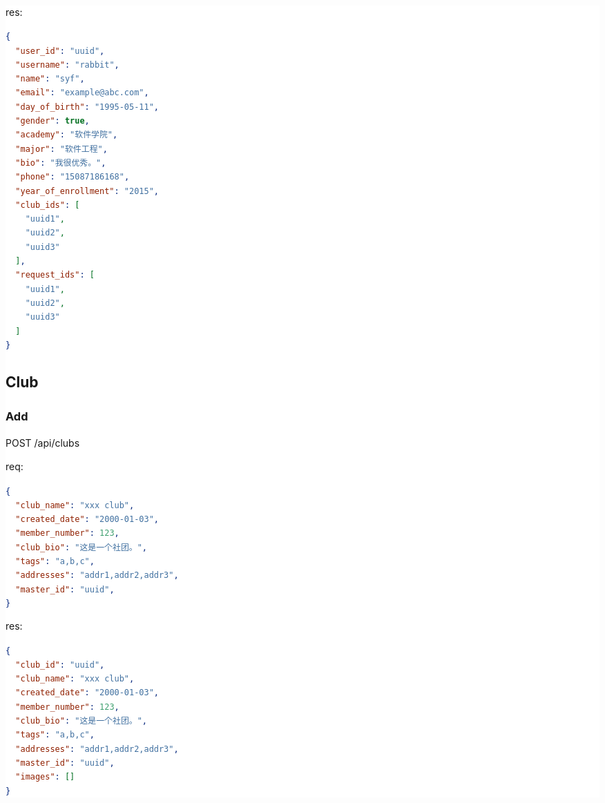 res:

```json
{
  "user_id": "uuid",
  "username": "rabbit",
  "name": "syf",
  "email": "example@abc.com",
  "day_of_birth": "1995-05-11",
  "gender": true,
  "academy": "软件学院",
  "major": "软件工程",
  "bio": "我很优秀。",
  "phone": "15087186168",
  "year_of_enrollment": "2015",
  "club_ids": [
    "uuid1",
    "uuid2",
    "uuid3"
  ],
  "request_ids": [
    "uuid1",
    "uuid2",
    "uuid3"
  ]
}
```

## Club

### Add

POST /api/clubs

req:

```json
{
  "club_name": "xxx club",
  "created_date": "2000-01-03",
  "member_number": 123,
  "club_bio": "这是一个社团。",
  "tags": "a,b,c",
  "addresses": "addr1,addr2,addr3",
  "master_id": "uuid",
}
```

res:

```json
{
  "club_id": "uuid",
  "club_name": "xxx club",
  "created_date": "2000-01-03",
  "member_number": 123,
  "club_bio": "这是一个社团。",
  "tags": "a,b,c",
  "addresses": "addr1,addr2,addr3",
  "master_id": "uuid",
  "images": []
}
```
